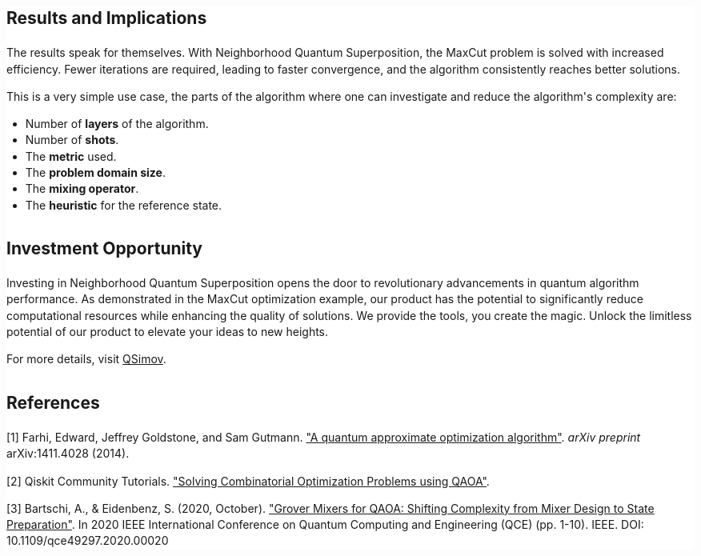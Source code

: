 ## Results and Implications

The results speak for themselves. With Neighborhood Quantum Superposition, the MaxCut problem is solved with increased efficiency. Fewer iterations are required, leading to faster convergence, and the algorithm consistently reaches better solutions.

This is a very simple use case, the parts of the algorithm where one can investigate and reduce the algorithm's complexity are:

- Number of **layers** of the algorithm.
- Number of **shots**.
- The **metric** used.
- The **problem domain size**.
- The **mixing operator**.
- The **heuristic** for the reference state.


## Investment Opportunity

Investing in Neighborhood Quantum Superposition opens the door to revolutionary advancements in quantum algorithm performance. As demonstrated in the MaxCut optimization example, our product has the potential to significantly reduce computational resources while enhancing the quality of solutions. We provide the tools, you create the magic. Unlock the limitless potential of our product to elevate your ideas to new heights.

For more details, visit [QSimov](https://qsimov-cloud-client.readthedocs.io/en/latest/).

## References

[1] Farhi, Edward, Jeffrey Goldstone, and Sam Gutmann. ["A quantum approximate optimization algorithm"][qaoa]. *arXiv preprint* arXiv:1411.4028 (2014). 

[2] Qiskit Community Tutorials. ["Solving Combinatorial Optimization Problems using QAOA"][qaoa-tutorial].

[3] Bartschi, A., & Eidenbenz, S. (2020, October). ["Grover Mixers for QAOA: Shifting Complexity from Mixer Design to State Preparation"][gm-qaoa]. In 2020 IEEE International Conference on Quantum Computing and Engineering (QCE) (pp. 1-10). IEEE. DOI: 10.1109/qce49297.2020.00020 


[qaoa]: https://arxiv.org/abs/1411.4028
[qaoa-tutorial]: https://learn.qiskit.org/course/ch-applications/solving-combinatorial-optimization-problems-using-qaoa
[gm-qaoa]: https://arxiv.org/abs/2006.00354
